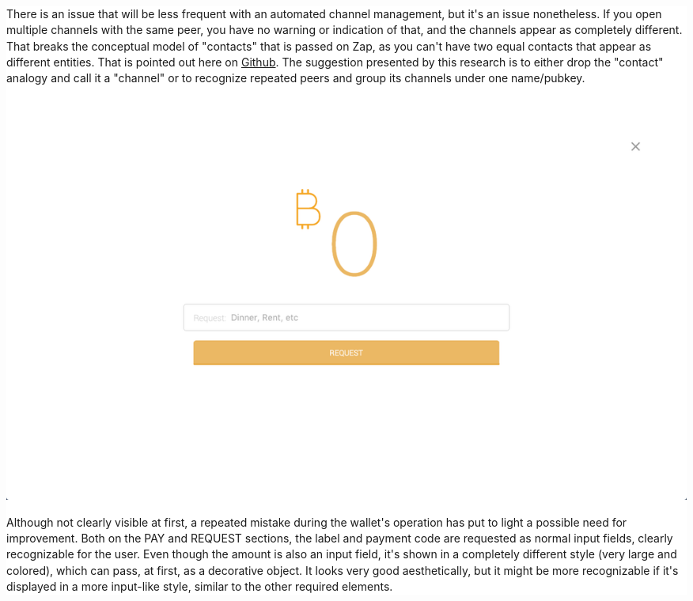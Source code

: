 There is an issue that will be less frequent with an automated channel management, but it's an issue nonetheless. If you open multiple channels with the same peer, you have no warning or indication of that, and the channels appear as completely different. That breaks the conceptual model of "contacts" that is passed on Zap, as you can't have two equal contacts that appear as different entities. That is pointed out here on [Github](https://github.com/LN-Zap/zap-desktop/issues/252). The suggestion presented by this research is to either drop the "contact" analogy and call it a "channel" or to recognize repeated peers and group its channels under one name/pubkey.

![](/assets/zap_17.png)

Although not clearly visible at first, a repeated mistake during the wallet's operation has put to light a possible need for improvement. Both on the PAY and REQUEST sections, the label and payment code are requested as normal input fields, clearly recognizable for the user. Even though the amount is also an input field, it's shown in a completely different style \(very large and colored\), which can pass, at first, as a decorative object. It looks very good aesthetically, but it might be more recognizable if it's displayed in a more input-like style, similar to the other required elements.
